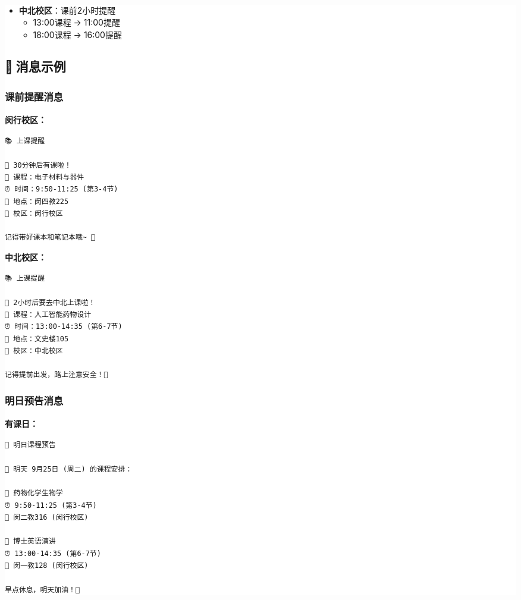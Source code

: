 - **中北校区**：课前2小时提醒
  - 13:00课程 → 11:00提醒
  - 18:00课程 → 16:00提醒

## 📱 消息示例

### 课前提醒消息

**闵行校区：**
```
📚 上课提醒

🏫 30分钟后有课啦！
📖 课程：电子材料与器件
⏰ 时间：9:50-11:25 (第3-4节)
📍 地点：闵四教225
🏫 校区：闵行校区

记得带好课本和笔记本哦~ 💪
```

**中北校区：**
```
📚 上课提醒

🚌 2小时后要去中北上课啦！
📖 课程：人工智能药物设计
⏰ 时间：13:00-14:35 (第6-7节)
📍 地点：文史楼105
🏫 校区：中北校区

记得提前出发，路上注意安全！🚗
```

### 明日预告消息

**有课日：**
```
🌙 明日课程预告

📅 明天 9月25日 (周二) 的课程安排：

📖 药物化学生物学
⏰ 9:50-11:25 (第3-4节)
📍 闵二教316 (闵行校区)

📖 博士英语演讲
⏰ 13:00-14:35 (第6-7节)
📍 闵一教128 (闵行校区)

早点休息，明天加油！🌟
```
